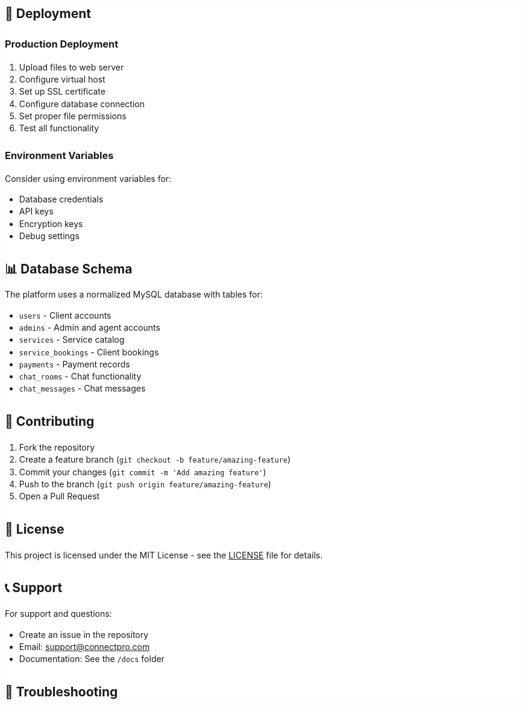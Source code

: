 ## 🚀 Deployment

### Production Deployment
1. Upload files to web server
2. Configure virtual host
3. Set up SSL certificate
4. Configure database connection
5. Set proper file permissions
6. Test all functionality

### Environment Variables
Consider using environment variables for:
- Database credentials
- API keys
- Encryption keys
- Debug settings

## 📊 Database Schema

The platform uses a normalized MySQL database with tables for:
- `users` - Client accounts
- `admins` - Admin and agent accounts
- `services` - Service catalog
- `service_bookings` - Client bookings
- `payments` - Payment records
- `chat_rooms` - Chat functionality
- `chat_messages` - Chat messages

## 🤝 Contributing

1. Fork the repository
2. Create a feature branch (`git checkout -b feature/amazing-feature`)
3. Commit your changes (`git commit -m 'Add amazing feature'`)
4. Push to the branch (`git push origin feature/amazing-feature`)
5. Open a Pull Request

## 📝 License

This project is licensed under the MIT License - see the [LICENSE](LICENSE) file for details.

## 📞 Support

For support and questions:
- Create an issue in the repository
- Email: support@connectpro.com
- Documentation: See the `/docs` folder

## 🔧 Troubleshooting
